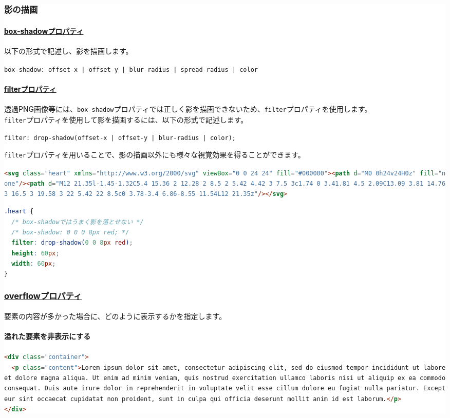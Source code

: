 
### 影の描画

#### [box-shadowプロパティ](https://developer.mozilla.org/ja/docs/Web/CSS/box-shadow)

以下の形式で記述し、影を描画します。

```
box-shadow: offset-x | offset-y | blur-radius | spread-radius | color
```

#### [filterプロパティ](https://developer.mozilla.org/ja/docs/Web/CSS/filter)

透過PNG画像等には、`box-shadow`プロパティでは正しく影を描画できないため、`filter`プロパティを使用します。<br>
`filter`プロパティを使用して影を描画するには、以下の形式で記述します。

```
filter: drop-shadow(offset-x | offset-y | blur-radius | color);
```

`filter`プロパティを用いることで、影の描画以外にも様々な視覚効果を得ることができます。

```html
<svg class="heart" xmlns="http://www.w3.org/2000/svg" viewBox="0 0 24 24" fill="#000000"><path d="M0 0h24v24H0z" fill="none"/><path d="M12 21.35l-1.45-1.32C5.4 15.36 2 12.28 2 8.5 2 5.42 4.42 3 7.5 3c1.74 0 3.41.81 4.5 2.09C13.09 3.81 14.76 3 16.5 3 19.58 3 22 5.42 22 8.5c0 3.78-3.4 6.86-8.55 11.54L12 21.35z"/></svg>
```

```css
.heart {
  /* box-shadowではうまく影を落とせない */
  /* box-shadow: 0 0 0 8px red; */
  filter: drop-shadow(0 0 8px red);
  height: 60px;
  width: 60px;
}
```

### [overflowプロパティ](https://developer.mozilla.org/ja/docs/Web/CSS/overflow)

要素の内容が多かった場合に、どのように表示するかを指定します。

#### 溢れた要素を非表示にする

```html
<div class="container">
  <p class="content">Lorem ipsum dolor sit amet, consectetur adipiscing elit, sed do eiusmod tempor incididunt ut labore et dolore magna aliqua. Ut enim ad minim veniam, quis nostrud exercitation ullamco laboris nisi ut aliquip ex ea commodo consequat. Duis aute irure dolor in reprehenderit in voluptate velit esse cillum dolore eu fugiat nulla pariatur. Excepteur sint occaecat cupidatat non proident, sunt in culpa qui officia deserunt mollit anim id est laborum.</p>
</div>
```
